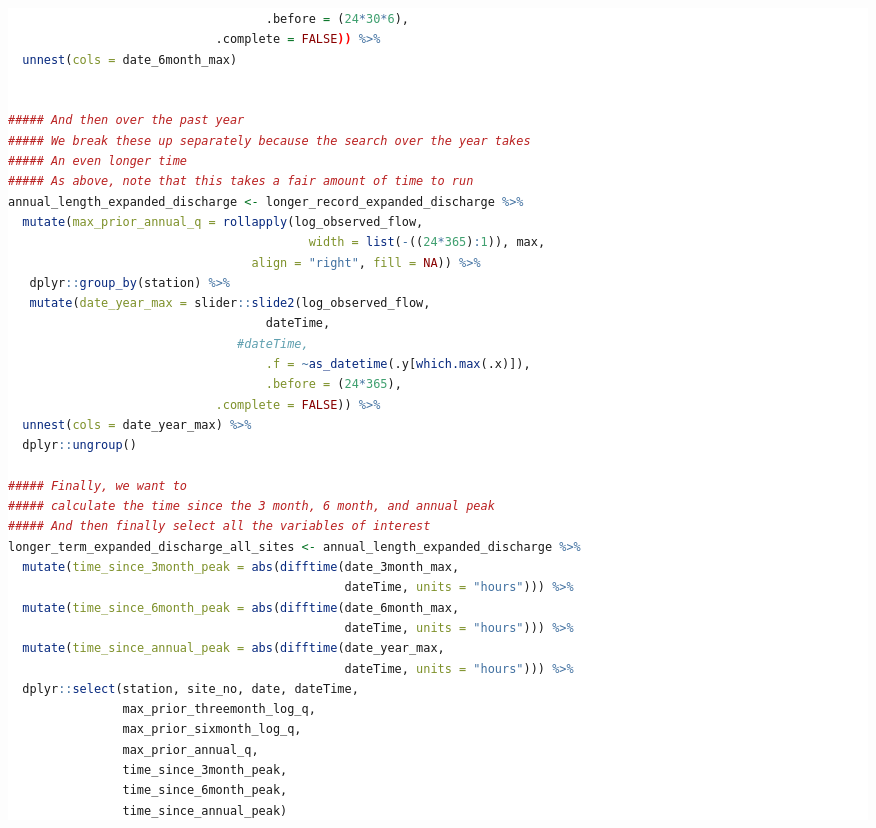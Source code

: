 ``` r
                                    .before = (24*30*6),
                             .complete = FALSE)) %>%
  unnest(cols = date_6month_max)


##### And then over the past year
##### We break these up separately because the search over the year takes
##### An even longer time
##### As above, note that this takes a fair amount of time to run
annual_length_expanded_discharge <- longer_record_expanded_discharge %>%
  mutate(max_prior_annual_q = rollapply(log_observed_flow, 
                                          width = list(-((24*365):1)), max,
                                  align = "right", fill = NA)) %>%
   dplyr::group_by(station) %>%
   mutate(date_year_max = slider::slide2(log_observed_flow, 
                                    dateTime,
                                #dateTime,
                                    .f = ~as_datetime(.y[which.max(.x)]),
                                    .before = (24*365),
                             .complete = FALSE)) %>%
  unnest(cols = date_year_max) %>%
  dplyr::ungroup()

##### Finally, we want to 
##### calculate the time since the 3 month, 6 month, and annual peak
##### And then finally select all the variables of interest
longer_term_expanded_discharge_all_sites <- annual_length_expanded_discharge %>%
  mutate(time_since_3month_peak = abs(difftime(date_3month_max, 
                                               dateTime, units = "hours"))) %>%
  mutate(time_since_6month_peak = abs(difftime(date_6month_max, 
                                               dateTime, units = "hours"))) %>%
  mutate(time_since_annual_peak = abs(difftime(date_year_max, 
                                               dateTime, units = "hours"))) %>%
  dplyr::select(station, site_no, date, dateTime, 
                max_prior_threemonth_log_q,
                max_prior_sixmonth_log_q,
                max_prior_annual_q,
                time_since_3month_peak,
                time_since_6month_peak,
                time_since_annual_peak)
```
